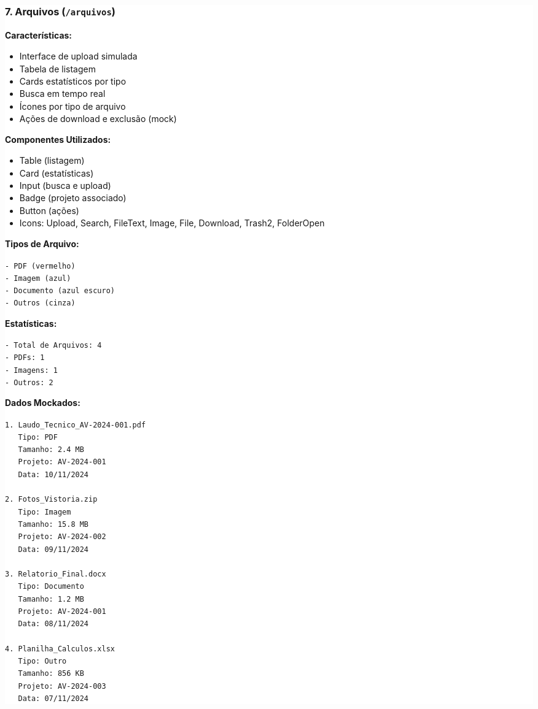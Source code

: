 
### 7. Arquivos (`/arquivos`)

**Características:**
- Interface de upload simulada
- Tabela de listagem
- Cards estatísticos por tipo
- Busca em tempo real
- Ícones por tipo de arquivo
- Ações de download e exclusão (mock)

**Componentes Utilizados:**
- Table (listagem)
- Card (estatísticas)
- Input (busca e upload)
- Badge (projeto associado)
- Button (ações)
- Icons: Upload, Search, FileText, Image, File, Download, Trash2, FolderOpen

**Tipos de Arquivo:**
```
- PDF (vermelho)
- Imagem (azul)
- Documento (azul escuro)
- Outros (cinza)
```

**Estatísticas:**
```
- Total de Arquivos: 4
- PDFs: 1
- Imagens: 1
- Outros: 2
```

**Dados Mockados:**
```
1. Laudo_Tecnico_AV-2024-001.pdf
   Tipo: PDF
   Tamanho: 2.4 MB
   Projeto: AV-2024-001
   Data: 10/11/2024

2. Fotos_Vistoria.zip
   Tipo: Imagem
   Tamanho: 15.8 MB
   Projeto: AV-2024-002
   Data: 09/11/2024

3. Relatorio_Final.docx
   Tipo: Documento
   Tamanho: 1.2 MB
   Projeto: AV-2024-001
   Data: 08/11/2024

4. Planilha_Calculos.xlsx
   Tipo: Outro
   Tamanho: 856 KB
   Projeto: AV-2024-003
   Data: 07/11/2024
```
